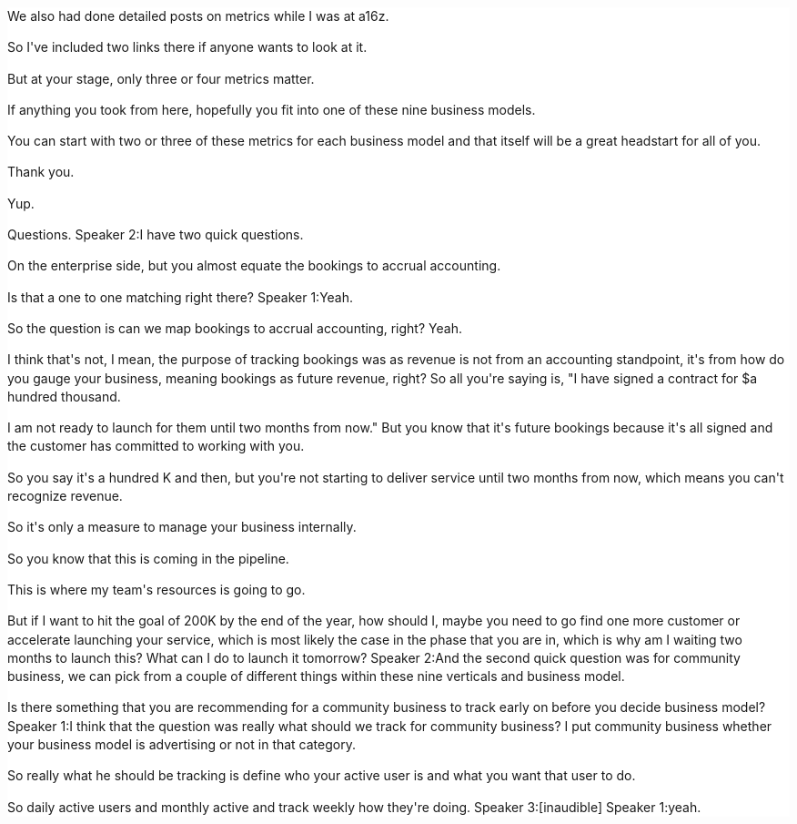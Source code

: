 We also had done detailed posts on metrics while I was at a16z.

So I've  included two links there if anyone wants to look at it.

But at your stage,  only three or four metrics matter.

If anything you took from here, hopefully you fit  into one of these nine business models.

You can start with two or three of  these metrics for each business model and that itself will be a great headstart for  all of you.

Thank you.

Yup.

Questions.
Speaker 2:I have two quick questions.

On the enterprise side, but you almost equate the bookings  to accrual accounting.

Is that a one to one matching right there?
Speaker 1:Yeah.

So the question is can we map bookings to accrual accounting, right? Yeah.

I  think that's not, I mean, the purpose of tracking bookings was as revenue is not  from an accounting standpoint, it's from how do you gauge your business, meaning bookings as  future revenue, right? So all you're saying is, "I have signed a contract for $a  hundred thousand.

I am not ready to launch for them until two months from now."  But you know that it's future bookings because it's all signed and the customer has  committed to working with you.

So you say it's a hundred K and then, but  you're not starting to deliver service until two months from now, which means you can't  recognize revenue.

So it's only a measure to manage your business internally.

So you know  that this is coming in the pipeline.

This is where my team's resources is going  to go.

But if I want to hit the goal of 200K by the end  of the year, how should I, maybe you need to go find one more customer  or accelerate launching your service, which is most likely the case in the phase that  you are in, which is why am I waiting two months to launch this? What  can I do to launch it tomorrow?
Speaker 2:And the second quick question was for community business, we can pick from a couple  of different things within these nine verticals and business model.

Is there something that you  are recommending for a community business to track early on before you decide business model?
Speaker 1:I think that the question was really what should we track for community business? I  put community business whether your business model is advertising or not in that category.

So  really what he should be tracking is define who your active user is and what  you want that user to do.

So daily active users and monthly active and track  weekly how they're doing.
Speaker 3:[inaudible]
Speaker 1:yeah.
